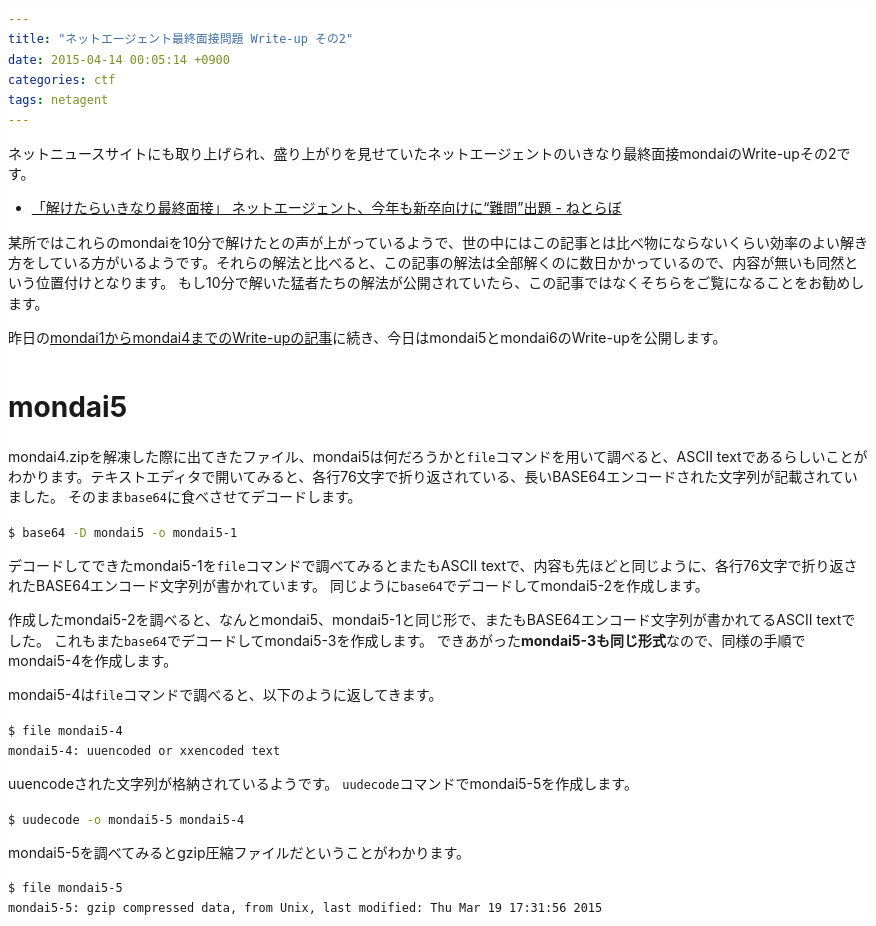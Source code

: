 ```yaml
---
title: "ネットエージェント最終面接問題 Write-up その2"
date: 2015-04-14 00:05:14 +0900
categories: ctf
tags: netagent
---
```



ネットニュースサイトにも取り上げられ、盛り上がりを見せていたネットエージェントのいきなり最終面接mondaiのWrite-upその2です。

- [「解けたらいきなり最終面接」 ネットエージェント、今年も新卒向けに“難問”出題 - ねとらぼ](http://nlab.itmedia.co.jp/nl/articles/1503/30/news143.html)

某所ではこれらのmondaiを10分で解けたとの声が上がっているようで、世の中にはこの記事とは比べ物にならないくらい効率のよい解き方をしている方がいるようです。それらの解法と比べると、この記事の解法は全部解くのに数日かかっているので、内容が無いも同然という位置付けとなります。
もし10分で解いた猛者たちの解法が公開されていたら、この記事ではなくそちらをご覧になることをお勧めします。

昨日の[mondai1からmondai4までのWrite-upの記事](/blog/2015/04/13/netagent-mondai1-4/)に続き、今日はmondai5とmondai6のWrite-upを公開します。



# mondai5

mondai4.zipを解凍した際に出てきたファイル、mondai5は何だろうかと`file`コマンドを用いて調べると、ASCII textであるらしいことがわかります。テキストエディタで開いてみると、各行76文字で折り返されている、長いBASE64エンコードされた文字列が記載されていました。
そのまま`base64`に食べさせてデコードします。
```sh
$ base64 -D mondai5 -o mondai5-1
```

デコードしてできたmondai5-1を`file`コマンドで調べてみるとまたもASCII textで、内容も先ほどと同じように、各行76文字で折り返されたBASE64エンコード文字列が書かれています。
同じように`base64`でデコードしてmondai5-2を作成します。

作成したmondai5-2を調べると、なんとmondai5、mondai5-1と同じ形で、またもBASE64エンコード文字列が書かれてるASCII textでした。
これもまた`base64`でデコードしてmondai5-3を作成します。
できあがった**mondai5-3も同じ形式**なので、同様の手順でmondai5-4を作成します。

mondai5-4は`file`コマンドで調べると、以下のように返してきます。
```sh
$ file mondai5-4
mondai5-4: uuencoded or xxencoded text
```

uuencodeされた文字列が格納されているようです。
`uudecode`コマンドでmondai5-5を作成します。

```sh
$ uudecode -o mondai5-5 mondai5-4
```

mondai5-5を調べてみるとgzip圧縮ファイルだということがわかります。
```sh
$ file mondai5-5
mondai5-5: gzip compressed data, from Unix, last modified: Thu Mar 19 17:31:56 2015
```
